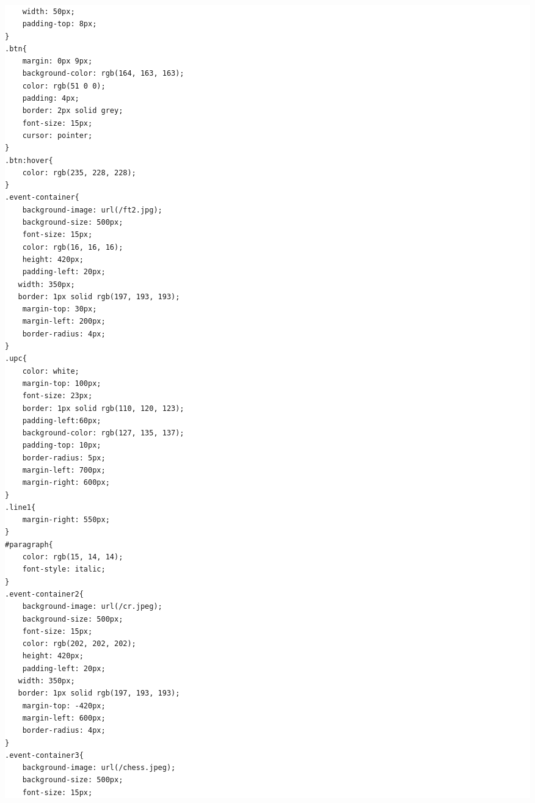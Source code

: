         width: 50px;
        padding-top: 8px;
    }
    .btn{
        margin: 0px 9px;
        background-color: rgb(164, 163, 163);
        color: rgb(51 0 0);
        padding: 4px;
        border: 2px solid grey;
        font-size: 15px;
        cursor: pointer;
    }
    .btn:hover{
        color: rgb(235, 228, 228);
    }
    .event-container{
        background-image: url(/ft2.jpg);
        background-size: 500px;
        font-size: 15px;
        color: rgb(16, 16, 16);
        height: 420px;
        padding-left: 20px;
       width: 350px;
       border: 1px solid rgb(197, 193, 193);
        margin-top: 30px;
        margin-left: 200px;
        border-radius: 4px;
    }
    .upc{
        color: white;
        margin-top: 100px;
        font-size: 23px;
        border: 1px solid rgb(110, 120, 123);
        padding-left:60px;
        background-color: rgb(127, 135, 137);
        padding-top: 10px;
        border-radius: 5px;
        margin-left: 700px;
        margin-right: 600px;
    }
    .line1{
        margin-right: 550px;
    }
    #paragraph{
        color: rgb(15, 14, 14);
        font-style: italic;
    }
    .event-container2{
        background-image: url(/cr.jpeg);
        background-size: 500px;
        font-size: 15px;
        color: rgb(202, 202, 202);
        height: 420px;
        padding-left: 20px;
       width: 350px;
       border: 1px solid rgb(197, 193, 193);
        margin-top: -420px;
        margin-left: 600px;
        border-radius: 4px;
    }
    .event-container3{
        background-image: url(/chess.jpeg);
        background-size: 500px;
        font-size: 15px;